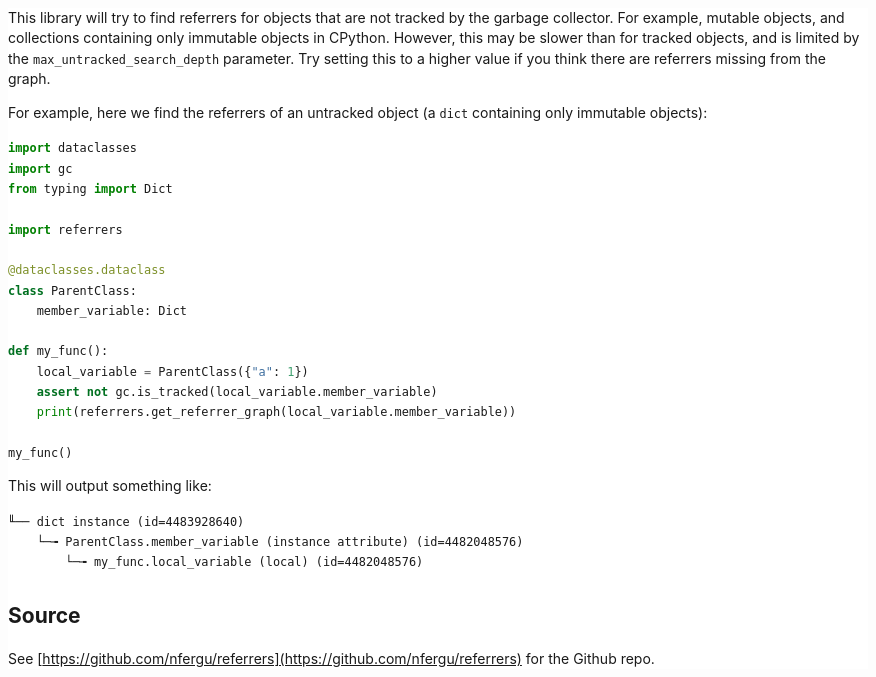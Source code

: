 This library will try to find referrers for objects that are not tracked by the garbage
collector. For example, mutable objects, and collections containing only immutable objects in
CPython. However, this may be slower than for tracked objects, and is limited by the
`max_untracked_search_depth` parameter. Try setting this to a higher value if you think there
are referrers missing from the graph.

For example, here we find the referrers of an untracked object (a `dict` containing only
immutable objects):

```python
import dataclasses
import gc
from typing import Dict

import referrers

@dataclasses.dataclass
class ParentClass:
    member_variable: Dict

def my_func():
    local_variable = ParentClass({"a": 1})
    assert not gc.is_tracked(local_variable.member_variable)
    print(referrers.get_referrer_graph(local_variable.member_variable))

my_func()
```

This will output something like:

```plaintext
╙── dict instance (id=4483928640)
    └─╼ ParentClass.member_variable (instance attribute) (id=4482048576)
        └─╼ my_func.local_variable (local) (id=4482048576)
```

## Source

See [https://github.com/nfergu/referrers](https://github.com/nfergu/referrers) for the Github repo.
